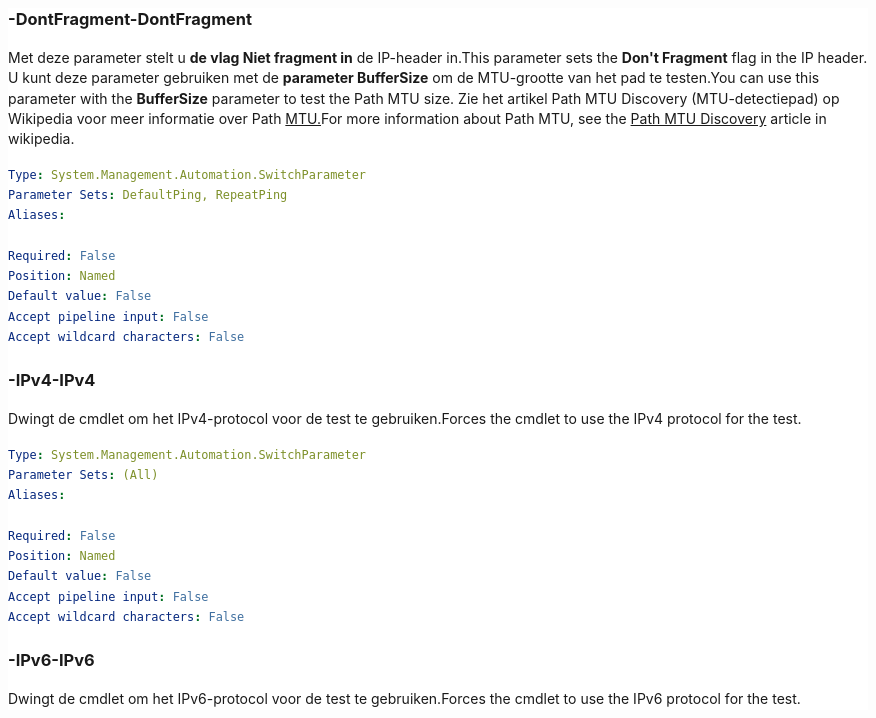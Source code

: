 ### <span data-ttu-id="50b5f-160">-DontFragment</span><span class="sxs-lookup"><span data-stu-id="50b5f-160">-DontFragment</span></span>

<span data-ttu-id="50b5f-161">Met deze parameter stelt u **de vlag Niet fragment in** de IP-header in.</span><span class="sxs-lookup"><span data-stu-id="50b5f-161">This parameter sets the **Don't Fragment** flag in the IP header.</span></span> <span data-ttu-id="50b5f-162">U kunt deze parameter gebruiken met de **parameter BufferSize** om de MTU-grootte van het pad te testen.</span><span class="sxs-lookup"><span data-stu-id="50b5f-162">You can use this parameter with the **BufferSize** parameter to test the Path MTU size.</span></span> <span data-ttu-id="50b5f-163">Zie het artikel Path MTU Discovery (MTU-detectiepad) op Wikipedia voor meer informatie over Path [MTU.](https://wikipedia.org/wiki/Path_MTU_Discovery)</span><span class="sxs-lookup"><span data-stu-id="50b5f-163">For more information about Path MTU, see the [Path MTU Discovery](https://wikipedia.org/wiki/Path_MTU_Discovery) article in wikipedia.</span></span>

```yaml
Type: System.Management.Automation.SwitchParameter
Parameter Sets: DefaultPing, RepeatPing
Aliases:

Required: False
Position: Named
Default value: False
Accept pipeline input: False
Accept wildcard characters: False
```

### <span data-ttu-id="50b5f-164">-IPv4</span><span class="sxs-lookup"><span data-stu-id="50b5f-164">-IPv4</span></span>

<span data-ttu-id="50b5f-165">Dwingt de cmdlet om het IPv4-protocol voor de test te gebruiken.</span><span class="sxs-lookup"><span data-stu-id="50b5f-165">Forces the cmdlet to use the IPv4 protocol for the test.</span></span>

```yaml
Type: System.Management.Automation.SwitchParameter
Parameter Sets: (All)
Aliases:

Required: False
Position: Named
Default value: False
Accept pipeline input: False
Accept wildcard characters: False
```

### <span data-ttu-id="50b5f-166">-IPv6</span><span class="sxs-lookup"><span data-stu-id="50b5f-166">-IPv6</span></span>

<span data-ttu-id="50b5f-167">Dwingt de cmdlet om het IPv6-protocol voor de test te gebruiken.</span><span class="sxs-lookup"><span data-stu-id="50b5f-167">Forces the cmdlet to use the IPv6 protocol for the test.</span></span>
